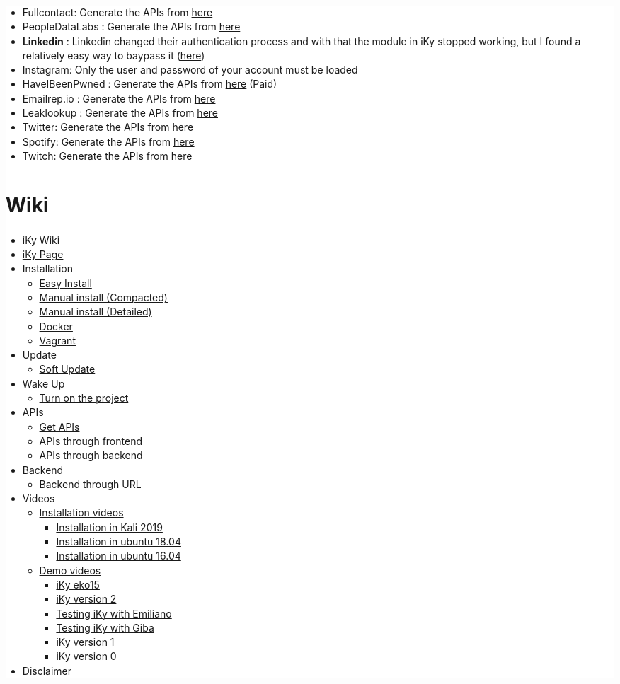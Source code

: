 - Fullcontact: Generate the APIs from [here](https://support.fullcontact.com/portal/en/kb/articles/lost-api-key)
- PeopleDataLabs : Generate the APIs from [here](https://www.peopledatalabs.com/signup)
- **Linkedin** : Linkedin changed their authentication process and with that the module in iKy stopped working, but I found a relatively easy way to baypass it ([here](https://gitlab.com/kennbroorg/iKy/-/wikis/APIs/ApiKeys-get))
- Instagram: Only the user and password of your account must be loaded
- HaveIBeenPwned : Generate the APIs from [here](https://haveibeenpwned.com/API/Key) (Paid)
- Emailrep.io : Generate the APIs from [here](https://emailrep.io/key)
- Leaklookup : Generate the APIs from [here](https://leak-lookup.com/api)
- Twitter: Generate the APIs from [here](https://developer.twitter.com/en/docs/basics/authentication/guides/access-tokens.html)
- Spotify: Generate the APIs from [here](https://developer.spotify.com/dashboard/applications)
- Twitch: Generate the APIs from [here](https://dev.twitch.tv/docs/api/)

# Wiki

- [iKy Wiki](https://gitlab.com/kennbroorg/iKy/-/wikis/home)
- [iKy Page](https://kennbroorg.gitlab.io/ikyweb/)
- Installation
  - [Easy Install](https://gitlab.com/kennbroorg/iKy/-/wikis/Installation/EasyInstall)
  - [Manual install (Compacted)](https://gitlab.com/kennbroorg/iKy/-/wikis/Installation/Manual-install-(Compacted))
  - [Manual install (Detailed)](https://gitlab.com/kennbroorg/iKy/-/wikis/Installation/Manual-install-(Detailed))
  - [Docker](https://gitlab.com/kennbroorg/iKy/-/wikis/Installation/Docker)
  - [Vagrant](https://gitlab.com/kennbroorg/iKy/-/wikis/Installation/Vagrant)
- Update
  - [Soft Update](https://gitlab.com/kennbroorg/iKy/-/wikis/Update/Soft)
- Wake Up 
  - [Turn on the project](https://gitlab.com/kennbroorg/iKy/-/wikis/Wakeup/WakeUp)
- APIs
  - [Get APIs](https://gitlab.com/kennbroorg/iKy/-/wikis/APIs/ApiKeys-get)
  - [APIs through frontend](https://gitlab.com/kennbroorg/iKy/-/wikis/APIs/ApiKeys-through-the-browser)
  - [APIs through backend](https://gitlab.com/kennbroorg/iKy/-/wikis/APIs/APIs-through-the-backend)
- Backend
  - [Backend through URL](https://gitlab.com/kennbroorg/iKy/-/wikis/Backend/Backend-through-url)
- Videos
  - [Installation videos](https://gitlab.com/kennbroorg/iKy/-/wikis/Videos/Installations)
    - [Installation in Kali 2019](https://vimeo.com/350877994) 
    - [Installation in ubuntu 18.04](https://vimeo.com/347435255) 
    - [Installation in ubuntu 16.04](https://vimeo.com/332359273) 
  - [Demo videos](https://gitlab.com/kennbroorg/iKy/-/wikis/Videos/Demos)
    - [iKy eko15](https://vimeo.com/397862772)
    - [iKy version 2](https://vimeo.com/347085110)
    - [Testing iKy with Emiliano](https://vimeo.com/349011105)
    - [Testing iKy with Giba](https://vimeo.com/342843348)
    - [iKy version 1](https://vimeo.com/326114716)
    - [iKy version 0](https://vimeo.com/272495754)
- [Disclaimer](https://gitlab.com/kennbroorg/iKy/-/wikis/Disclaimer)
